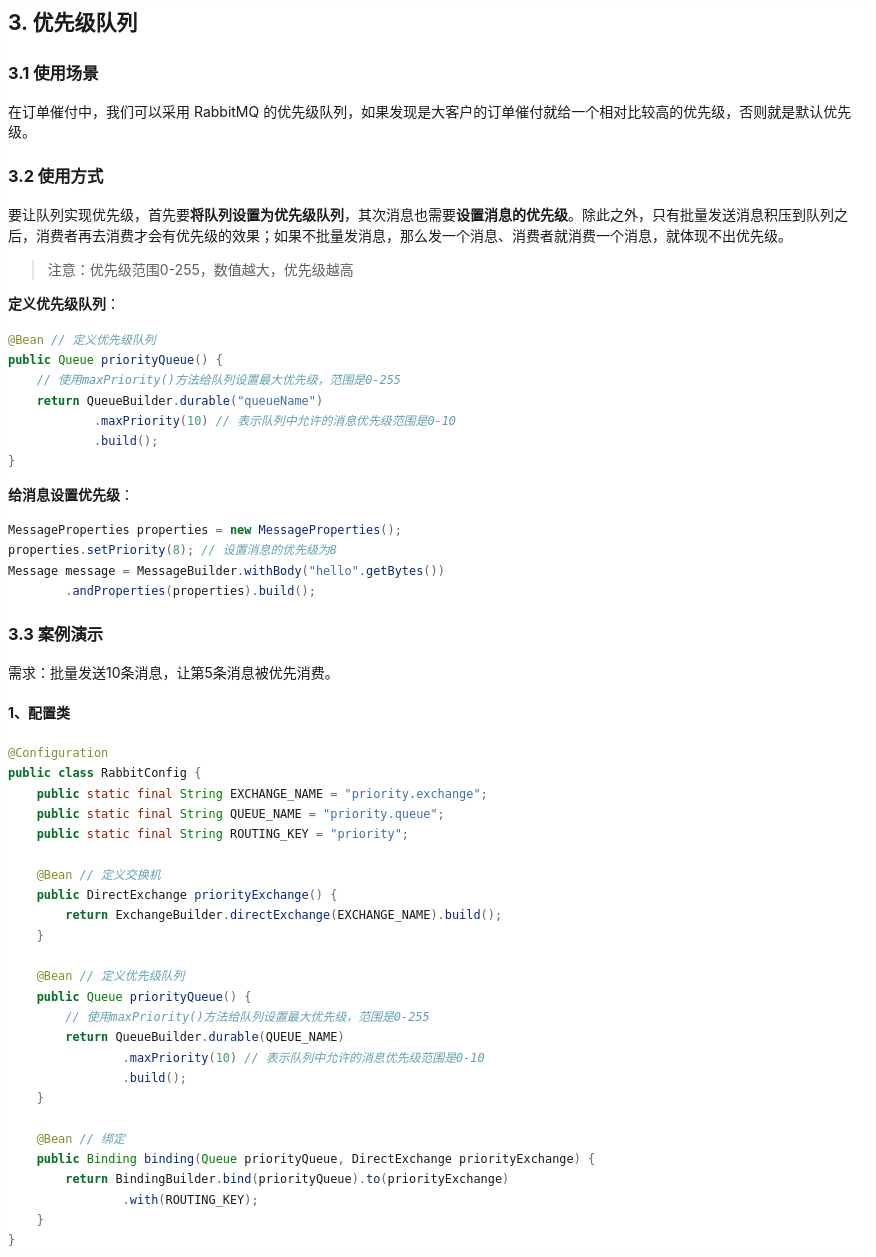 ## 3. 优先级队列

### 3.1 使用场景

在订单催付中，我们可以采用 RabbitMQ 的优先级队列，如果发现是大客户的订单催付就给一个相对比较高的优先级，否则就是默认优先级。

### 3.2 使用方式

要让队列实现优先级，首先要**将队列设置为优先级队列**，其次消息也需要**设置消息的优先级**。除此之外，只有批量发送消息积压到队列之后，消费者再去消费才会有优先级的效果；如果不批量发消息，那么发一个消息、消费者就消费一个消息，就体现不出优先级。

> 注意：优先级范围0-255，数值越大，优先级越高

**定义优先级队列**：

```java
@Bean // 定义优先级队列
public Queue priorityQueue() {
    // 使用maxPriority()方法给队列设置最大优先级，范围是0-255
    return QueueBuilder.durable("queueName")
            .maxPriority(10) // 表示队列中允许的消息优先级范围是0-10
            .build();
}
```

**给消息设置优先级**：

```java
MessageProperties properties = new MessageProperties();
properties.setPriority(8); // 设置消息的优先级为8
Message message = MessageBuilder.withBody("hello".getBytes())
        .andProperties(properties).build();
```

### 3.3 案例演示

需求：批量发送10条消息，让第5条消息被优先消费。

#### 1、配置类

```java
@Configuration
public class RabbitConfig {
    public static final String EXCHANGE_NAME = "priority.exchange";
    public static final String QUEUE_NAME = "priority.queue";
    public static final String ROUTING_KEY = "priority";

    @Bean // 定义交换机
    public DirectExchange priorityExchange() {
        return ExchangeBuilder.directExchange(EXCHANGE_NAME).build();
    }

    @Bean // 定义优先级队列
    public Queue priorityQueue() {
        // 使用maxPriority()方法给队列设置最大优先级，范围是0-255
        return QueueBuilder.durable(QUEUE_NAME)
                .maxPriority(10) // 表示队列中允许的消息优先级范围是0-10
                .build();
    }

    @Bean // 绑定
    public Binding binding(Queue priorityQueue, DirectExchange priorityExchange) {
        return BindingBuilder.bind(priorityQueue).to(priorityExchange)
                .with(ROUTING_KEY);
    }
}
```